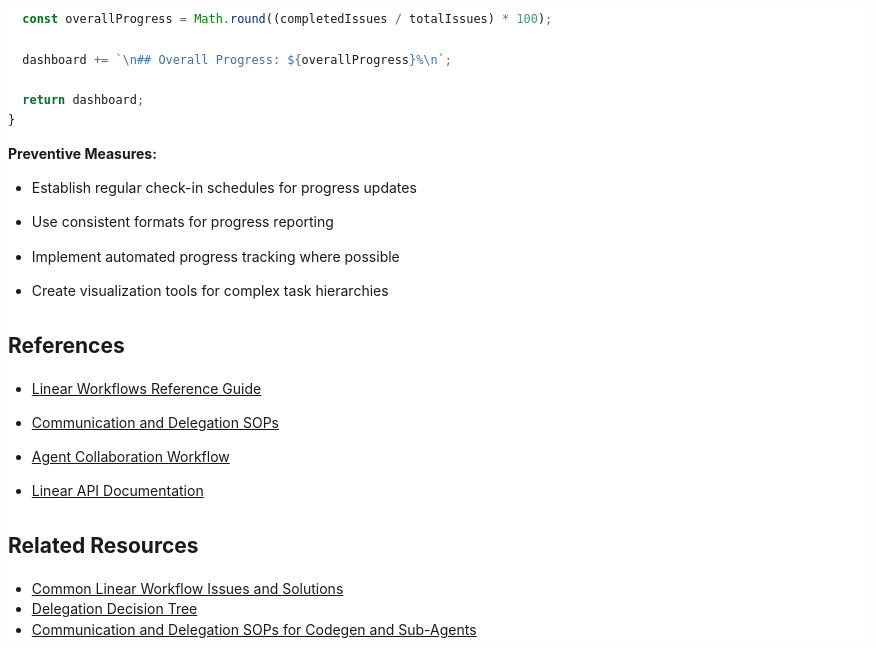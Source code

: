    ```javascript
     const overallProgress = Math.round((completedIssues / totalIssues) * 100);
     
     dashboard += `\n## Overall Progress: ${overallProgress}%\n`;
     
     return dashboard;
   }
   ```

**Preventive Measures:**

- Establish regular check-in schedules for progress updates

- Use consistent formats for progress reporting

- Implement automated progress tracking where possible

- Create visualization tools for complex task hierarchies

## References


- [Linear Workflows Reference Guide](../reference/linear_workflows_reference.md)

- [Communication and Delegation SOPs](../reference/communication_delegation_sops.md)

- [Agent Collaboration Workflow](../src/content/docs/reference/agent_collaboration_workflow.md)

- [Linear API Documentation](https://developers.linear.app/docs/)



## Related Resources

- [Common Linear Workflow Issues and Solutions](common_linear_issues.md)
- [Delegation Decision Tree](../decision_trees/delegation_decision_tree.md)
- [Communication and Delegation SOPs for Codegen and Sub-Agents](../reference/communication_delegation_sops.md)
